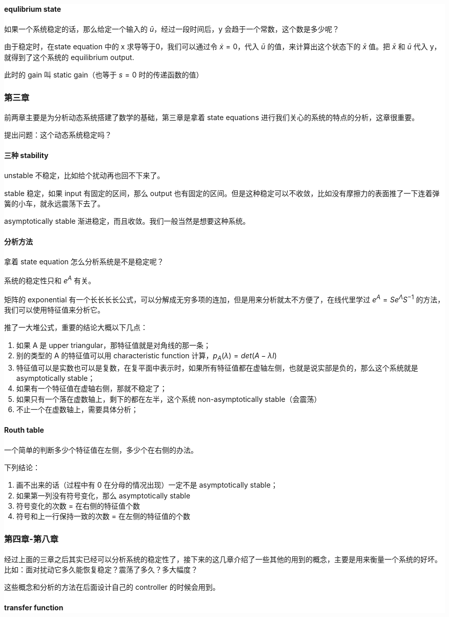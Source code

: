 #### equlibrium state

如果一个系统稳定的话，那么给定一个输入的 $\bar u$，经过一段时间后，y 会趋于一个常数，这个数是多少呢？

由于稳定时，在state equation 中的 x 求导等于0，我们可以通过令 $\dot x = 0$，代入 $\bar u$ 的值，来计算出这个状态下的 $\bar x$ 值。把 $\bar x$ 和 $\bar u$ 代入 y，就得到了这个系统的 equilibrium output. 

此时的 gain 叫 static gain（也等于 $s=0$ 时的传递函数的值）

### 第三章

前两章主要是为分析动态系统搭建了数学的基础，第三章是拿着 state equations 进行我们关心的系统的特点的分析，这章很重要。

提出问题：这个动态系统稳定吗？

#### 三种 stability

unstable 不稳定，比如给个扰动再也回不下来了。

stable 稳定，如果 input 有固定的区间，那么 output 也有固定的区间。但是这种稳定可以不收敛，比如没有摩擦力的表面推了一下连着弹簧的小车，就永远震荡下去了。

asymptotically stable 渐进稳定，而且收敛。我们一般当然是想要这种系统。

#### 分析方法

拿着 state equation 怎么分析系统是不是稳定呢？

系统的稳定性只和 $e^A$ 有关。

矩阵的 exponential 有一个长长长长公式，可以分解成无穷多项的连加，但是用来分析就太不方便了，在线代里学过 $e^A = Se^\Lambda S^{-1}$ 的方法，我们可以使用特征值来分析它。

推了一大堆公式，重要的结论大概以下几点：
1. 如果 A 是 upper triangular，那特征值就是对角线的那一条；
2. 别的类型的 A 的特征值可以用 characteristic function 计算，$p_A(\lambda) = det(A-\lambda I)$
3. 特征值可以是实数也可以是复数，在复平面中表示时，如果所有特征值都在虚轴左侧，也就是说实部是负的，那么这个系统就是asymptotically stable；
4. 如果有一个特征值在虚轴右侧，那就不稳定了；
5. 如果只有一个落在虚数轴上，剩下的都在左半，这个系统 non-asymptotically stable（会震荡）
6. 不止一个在虚数轴上，需要具体分析；

#### Routh table

一个简单的判断多少个特征值在左侧，多少个在右侧的办法。

下列结论：
1. 画不出来的话（过程中有 0 在分母的情况出现）一定不是 asymptotically stable；
2. 如果第一列没有符号变化，那么 asymptotically stable
3. 符号变化的次数 = 在右侧的特征值个数
4. 符号和上一行保持一致的次数 = 在左侧的特征值的个数

### 第四章-第八章

经过上面的三章之后其实已经可以分析系统的稳定性了，接下来的这几章介绍了一些其他的用到的概念，主要是用来衡量一个系统的好坏。比如：面对扰动它多久能恢复稳定？震荡了多久？多大幅度？

这些概念和分析的方法在后面设计自己的 controller 的时候会用到。

#### transfer function
